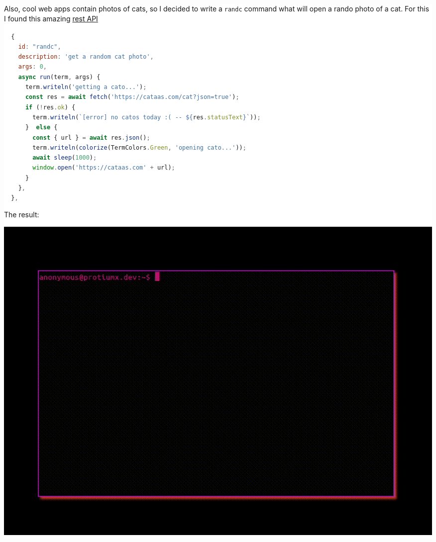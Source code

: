Also, cool web apps contain photos of cats, so I decided to write a `randc` command what will open a rando photo of a cat.
For this I found this amazing [rest API](https://cataas.com/#/)

```js
  {
    id: "randc",
    description: 'get a random cat photo',
    args: 0,
    async run(term, args) {
      term.writeln('getting a cato...');
      const res = await fetch('https://cataas.com/cat?json=true');
      if (!res.ok) {
        term.writeln(`[error] no catos today :( -- ${res.statusText}`));
      }  else {
        const { url } = await res.json();
        term.writeln(colorize(TermColors.Green, 'opening cato...'));
        await sleep(1000);
        window.open('https://cataas.com' + url);
      }
    },
  },
```

The result:

![get a cat](./randc.gif)
